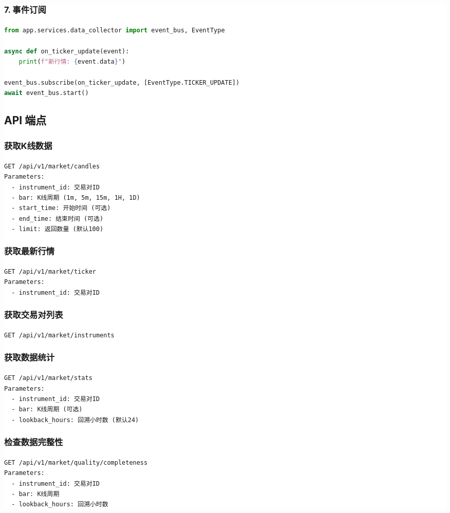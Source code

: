 ### 7. 事件订阅

```python
from app.services.data_collector import event_bus, EventType

async def on_ticker_update(event):
    print(f"新行情: {event.data}")

event_bus.subscribe(on_ticker_update, [EventType.TICKER_UPDATE])
await event_bus.start()
```

## API 端点

### 获取K线数据
```
GET /api/v1/market/candles
Parameters:
  - instrument_id: 交易对ID
  - bar: K线周期 (1m, 5m, 15m, 1H, 1D)
  - start_time: 开始时间 (可选)
  - end_time: 结束时间 (可选)
  - limit: 返回数量 (默认100)
```

### 获取最新行情
```
GET /api/v1/market/ticker
Parameters:
  - instrument_id: 交易对ID
```

### 获取交易对列表
```
GET /api/v1/market/instruments
```

### 获取数据统计
```
GET /api/v1/market/stats
Parameters:
  - instrument_id: 交易对ID
  - bar: K线周期 (可选)
  - lookback_hours: 回溯小时数 (默认24)
```

### 检查数据完整性
```
GET /api/v1/market/quality/completeness
Parameters:
  - instrument_id: 交易对ID
  - bar: K线周期
  - lookback_hours: 回溯小时数
```
